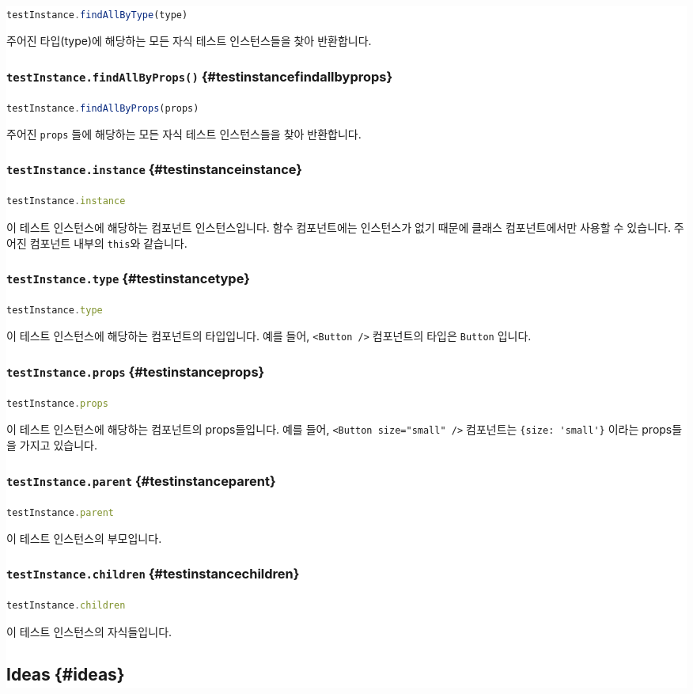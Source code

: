 ```javascript
testInstance.findAllByType(type)
```

주어진 타입(type)에 해당하는 모든 자식 테스트 인스턴스들을 찾아 반환합니다.

### `testInstance.findAllByProps()` {#testinstancefindallbyprops}

```javascript
testInstance.findAllByProps(props)
```

주어진 `props` 들에 해당하는 모든 자식 테스트 인스턴스들을 찾아 반환합니다.

### `testInstance.instance` {#testinstanceinstance}

```javascript
testInstance.instance
```

이 테스트 인스턴스에 해당하는 컴포넌트 인스턴스입니다. 함수 컴포넌트에는 인스턴스가 없기 때문에 클래스 컴포넌트에서만 사용할 수 있습니다. 주어진 컴포넌트 내부의 `this`와 같습니다.

### `testInstance.type` {#testinstancetype}

```javascript
testInstance.type
```

이 테스트 인스턴스에 해당하는 컴포넌트의 타입입니다. 예를 들어, `<Button />` 컴포넌트의 타입은 `Button` 입니다.

### `testInstance.props` {#testinstanceprops}

```javascript
testInstance.props
```

이 테스트 인스턴스에 해당하는 컴포넌트의 props들입니다. 예를 들어, `<Button size="small" />` 컴포넌트는 `{size: 'small'}` 이라는 props들을 가지고 있습니다.

### `testInstance.parent` {#testinstanceparent}

```javascript
testInstance.parent
```

이 테스트 인스턴스의 부모입니다.

### `testInstance.children` {#testinstancechildren}

```javascript
testInstance.children
```

이 테스트 인스턴스의 자식들입니다.

## Ideas {#ideas}
